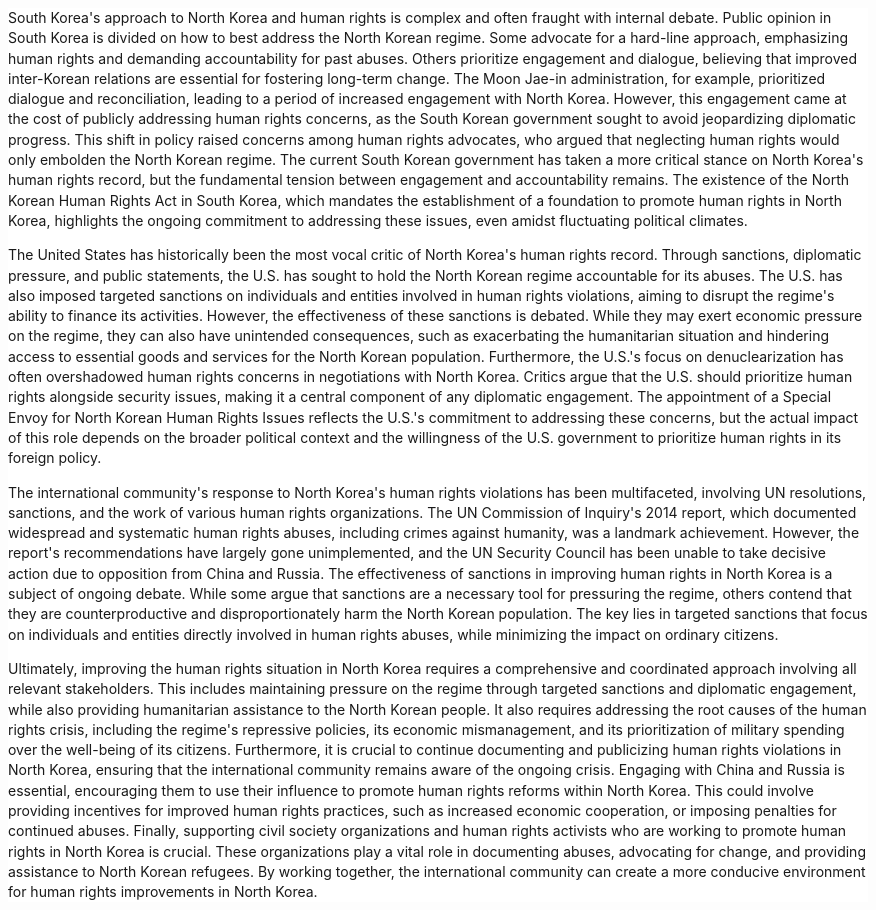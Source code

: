 South Korea's approach to North Korea and human rights is complex and often fraught with internal debate. Public opinion in South Korea is divided on how to best address the North Korean regime. Some advocate for a hard-line approach, emphasizing human rights and demanding accountability for past abuses. Others prioritize engagement and dialogue, believing that improved inter-Korean relations are essential for fostering long-term change. The Moon Jae-in administration, for example, prioritized dialogue and reconciliation, leading to a period of increased engagement with North Korea. However, this engagement came at the cost of publicly addressing human rights concerns, as the South Korean government sought to avoid jeopardizing diplomatic progress. This shift in policy raised concerns among human rights advocates, who argued that neglecting human rights would only embolden the North Korean regime. The current South Korean government has taken a more critical stance on North Korea's human rights record, but the fundamental tension between engagement and accountability remains. The existence of the North Korean Human Rights Act in South Korea, which mandates the establishment of a foundation to promote human rights in North Korea, highlights the ongoing commitment to addressing these issues, even amidst fluctuating political climates.

The United States has historically been the most vocal critic of North Korea's human rights record. Through sanctions, diplomatic pressure, and public statements, the U.S. has sought to hold the North Korean regime accountable for its abuses. The U.S. has also imposed targeted sanctions on individuals and entities involved in human rights violations, aiming to disrupt the regime's ability to finance its activities. However, the effectiveness of these sanctions is debated. While they may exert economic pressure on the regime, they can also have unintended consequences, such as exacerbating the humanitarian situation and hindering access to essential goods and services for the North Korean population. Furthermore, the U.S.'s focus on denuclearization has often overshadowed human rights concerns in negotiations with North Korea. Critics argue that the U.S. should prioritize human rights alongside security issues, making it a central component of any diplomatic engagement. The appointment of a Special Envoy for North Korean Human Rights Issues reflects the U.S.'s commitment to addressing these concerns, but the actual impact of this role depends on the broader political context and the willingness of the U.S. government to prioritize human rights in its foreign policy.

The international community's response to North Korea's human rights violations has been multifaceted, involving UN resolutions, sanctions, and the work of various human rights organizations. The UN Commission of Inquiry's 2014 report, which documented widespread and systematic human rights abuses, including crimes against humanity, was a landmark achievement. However, the report's recommendations have largely gone unimplemented, and the UN Security Council has been unable to take decisive action due to opposition from China and Russia. The effectiveness of sanctions in improving human rights in North Korea is a subject of ongoing debate. While some argue that sanctions are a necessary tool for pressuring the regime, others contend that they are counterproductive and disproportionately harm the North Korean population. The key lies in targeted sanctions that focus on individuals and entities directly involved in human rights abuses, while minimizing the impact on ordinary citizens.

Ultimately, improving the human rights situation in North Korea requires a comprehensive and coordinated approach involving all relevant stakeholders. This includes maintaining pressure on the regime through targeted sanctions and diplomatic engagement, while also providing humanitarian assistance to the North Korean people. It also requires addressing the root causes of the human rights crisis, including the regime's repressive policies, its economic mismanagement, and its prioritization of military spending over the well-being of its citizens. Furthermore, it is crucial to continue documenting and publicizing human rights violations in North Korea, ensuring that the international community remains aware of the ongoing crisis. Engaging with China and Russia is essential, encouraging them to use their influence to promote human rights reforms within North Korea. This could involve providing incentives for improved human rights practices, such as increased economic cooperation, or imposing penalties for continued abuses. Finally, supporting civil society organizations and human rights activists who are working to promote human rights in North Korea is crucial. These organizations play a vital role in documenting abuses, advocating for change, and providing assistance to North Korean refugees. By working together, the international community can create a more conducive environment for human rights improvements in North Korea.
